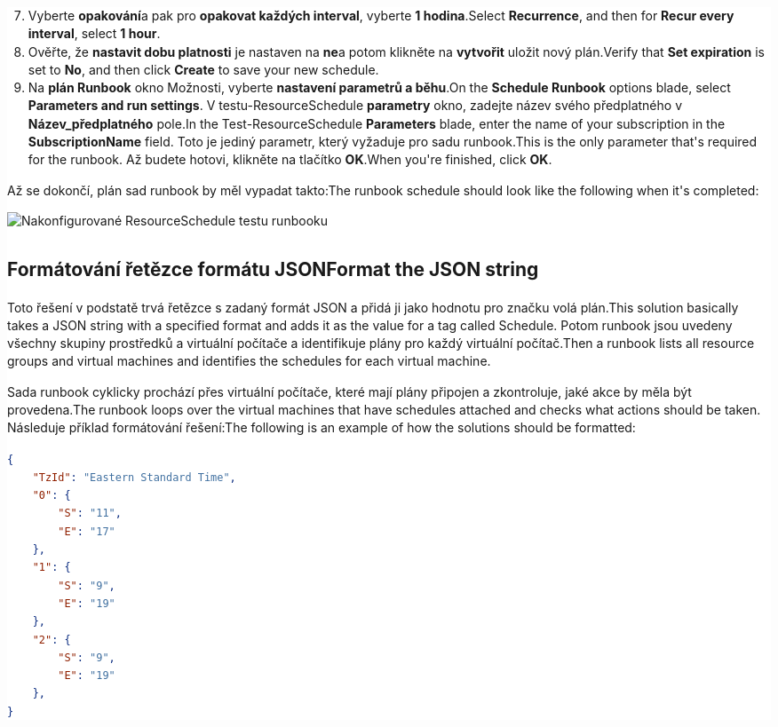 7. <span data-ttu-id="d38cc-148">Vyberte **opakování**a pak pro **opakovat každých interval**, vyberte **1 hodina**.</span><span class="sxs-lookup"><span data-stu-id="d38cc-148">Select **Recurrence**, and then for **Recur every interval**, select **1 hour**.</span></span>
8. <span data-ttu-id="d38cc-149">Ověřte, že **nastavit dobu platnosti** je nastaven na **ne**a potom klikněte na **vytvořit** uložit nový plán.</span><span class="sxs-lookup"><span data-stu-id="d38cc-149">Verify that **Set expiration** is set to **No**, and then click **Create** to save your new schedule.</span></span>
9. <span data-ttu-id="d38cc-150">Na **plán Runbook** okno Možnosti, vyberte **nastavení parametrů a běhu**.</span><span class="sxs-lookup"><span data-stu-id="d38cc-150">On the **Schedule Runbook** options blade, select **Parameters and run settings**.</span></span> <span data-ttu-id="d38cc-151">V testu-ResourceSchedule **parametry** okno, zadejte název svého předplatného v **Název_předplatného** pole.</span><span class="sxs-lookup"><span data-stu-id="d38cc-151">In the Test-ResourceSchedule **Parameters** blade, enter the name of your subscription in the **SubscriptionName** field.</span></span>  <span data-ttu-id="d38cc-152">Toto je jediný parametr, který vyžaduje pro sadu runbook.</span><span class="sxs-lookup"><span data-stu-id="d38cc-152">This is the only parameter that's required for the runbook.</span></span>  <span data-ttu-id="d38cc-153">Až budete hotovi, klikněte na tlačítko **OK**.</span><span class="sxs-lookup"><span data-stu-id="d38cc-153">When you're finished, click **OK**.</span></span>

<span data-ttu-id="d38cc-154">Až se dokončí, plán sad runbook by měl vypadat takto:</span><span class="sxs-lookup"><span data-stu-id="d38cc-154">The runbook schedule should look like the following when it's completed:</span></span>

![Nakonfigurované ResourceSchedule testu runbooku](./media/automation-scenario-start-stop-vm-wjson-tags/automation-schedule-config.png)<br>

## <a name="format-the-json-string"></a><span data-ttu-id="d38cc-156">Formátování řetězce formátu JSON</span><span class="sxs-lookup"><span data-stu-id="d38cc-156">Format the JSON string</span></span>
<span data-ttu-id="d38cc-157">Toto řešení v podstatě trvá řetězce s zadaný formát JSON a přidá ji jako hodnotu pro značku volá plán.</span><span class="sxs-lookup"><span data-stu-id="d38cc-157">This solution basically takes a JSON string with a specified format and adds it as the value for a tag called Schedule.</span></span> <span data-ttu-id="d38cc-158">Potom runbook jsou uvedeny všechny skupiny prostředků a virtuální počítače a identifikuje plány pro každý virtuální počítač.</span><span class="sxs-lookup"><span data-stu-id="d38cc-158">Then a runbook lists all resource groups and virtual machines and identifies the schedules for each virtual machine.</span></span>

<span data-ttu-id="d38cc-159">Sada runbook cyklicky prochází přes virtuální počítače, které mají plány připojen a zkontroluje, jaké akce by měla být provedena.</span><span class="sxs-lookup"><span data-stu-id="d38cc-159">The runbook loops over the virtual machines that have schedules attached and checks what actions should be taken.</span></span> <span data-ttu-id="d38cc-160">Následuje příklad formátování řešení:</span><span class="sxs-lookup"><span data-stu-id="d38cc-160">The following is an example of how the solutions should be formatted:</span></span>

```json
{
    "TzId": "Eastern Standard Time",
    "0": {
        "S": "11",
        "E": "17"
    },
    "1": {
        "S": "9",
        "E": "19"
    },
    "2": {
        "S": "9",
        "E": "19"
    },
}
```
